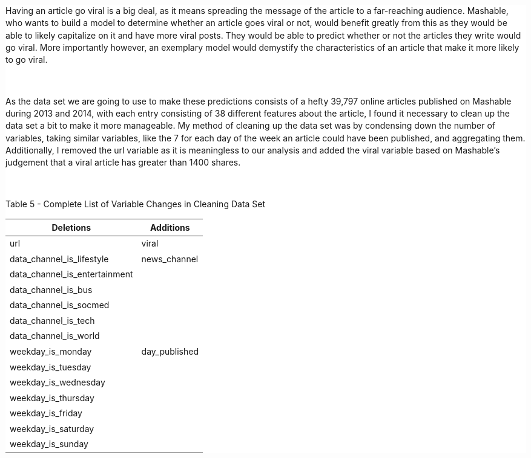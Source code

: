 Having an article go viral is a big deal, as it means spreading the
message of the article to a far-reaching audience. Mashable, who wants
to build a model to determine whether an article goes viral or not,
would benefit greatly from this as they would be able to likely
capitalize on it and have more viral posts. They would be able to
predict whether or not the articles they write would go viral. More
importantly however, an exemplary model would demystify the
characteristics of an article that make it more likely to go viral.

<p>

 

</p>

As the data set we are going to use to make these predictions consists
of a hefty 39,797 online articles published on Mashable during 2013 and
2014, with each entry consisting of 38 different features about the
article, I found it necessary to clean up the data set a bit to make it
more manageable. My method of cleaning up the data set was by condensing
down the number of variables, taking similar variables, like the 7 for
each day of the week an article could have been published, and
aggregating them. Additionally, I removed the url variable as it is
meaningless to our analysis and added the viral variable based on
Mashable’s judgement that a viral article has greater than 1400 shares.

<p>

 

</p>

Table 5 - Complete List of Variable Changes in Cleaning Data Set

| Deletions                        | Additions      |
| -------------------------------- | -------------- |
| url                              | viral          |
| data\_channel\_is\_lifestyle     | news\_channel  |
| data\_channel\_is\_entertainment |                |
| data\_channel\_is\_bus           |                |
| data\_channel\_is\_socmed        |                |
| data\_channel\_is\_tech          |                |
| data\_channel\_is\_world         |                |
| weekday\_is\_monday              | day\_published |
| weekday\_is\_tuesday             |                |
| weekday\_is\_wednesday           |                |
| weekday\_is\_thursday            |                |
| weekday\_is\_friday              |                |
| weekday\_is\_saturday            |                |
| weekday\_is\_sunday              |                |

